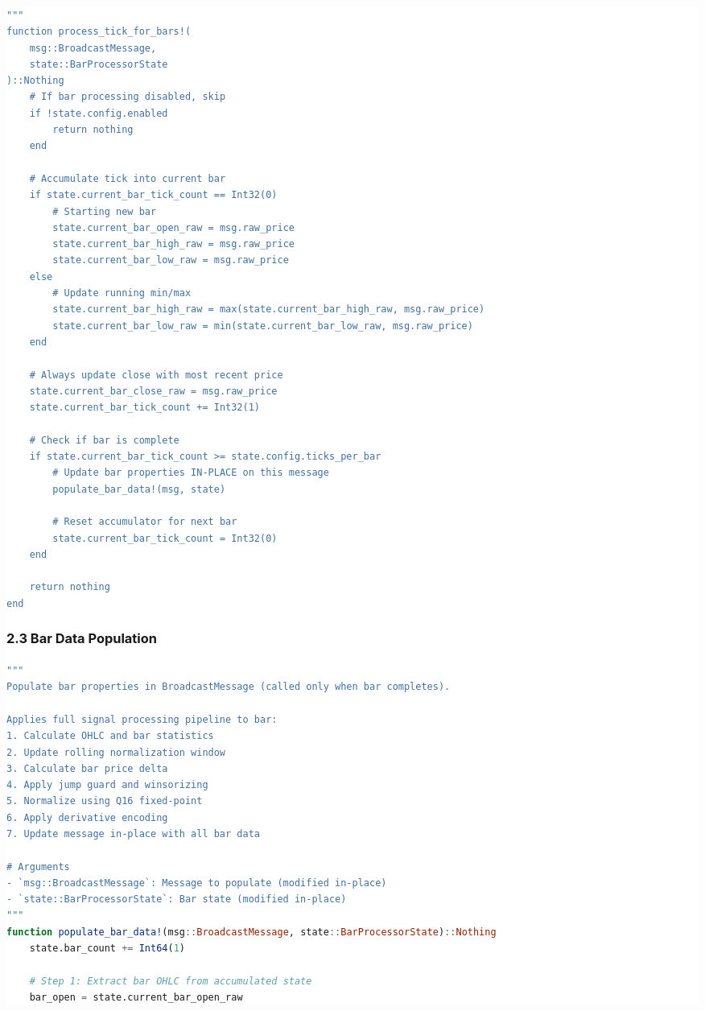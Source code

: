 ```julia
"""
function process_tick_for_bars!(
    msg::BroadcastMessage,
    state::BarProcessorState
)::Nothing
    # If bar processing disabled, skip
    if !state.config.enabled
        return nothing
    end
    
    # Accumulate tick into current bar
    if state.current_bar_tick_count == Int32(0)
        # Starting new bar
        state.current_bar_open_raw = msg.raw_price
        state.current_bar_high_raw = msg.raw_price
        state.current_bar_low_raw = msg.raw_price
    else
        # Update running min/max
        state.current_bar_high_raw = max(state.current_bar_high_raw, msg.raw_price)
        state.current_bar_low_raw = min(state.current_bar_low_raw, msg.raw_price)
    end
    
    # Always update close with most recent price
    state.current_bar_close_raw = msg.raw_price
    state.current_bar_tick_count += Int32(1)
    
    # Check if bar is complete
    if state.current_bar_tick_count >= state.config.ticks_per_bar
        # Update bar properties IN-PLACE on this message
        populate_bar_data!(msg, state)
        
        # Reset accumulator for next bar
        state.current_bar_tick_count = Int32(0)
    end
    
    return nothing
end
```

### 2.3 Bar Data Population

```julia
"""
Populate bar properties in BroadcastMessage (called only when bar completes).

Applies full signal processing pipeline to bar:
1. Calculate OHLC and bar statistics
2. Update rolling normalization window
3. Calculate bar price delta
4. Apply jump guard and winsorizing
5. Normalize using Q16 fixed-point
6. Apply derivative encoding
7. Update message in-place with all bar data

# Arguments
- `msg::BroadcastMessage`: Message to populate (modified in-place)
- `state::BarProcessorState`: Bar state (modified in-place)
"""
function populate_bar_data!(msg::BroadcastMessage, state::BarProcessorState)::Nothing
    state.bar_count += Int64(1)
    
    # Step 1: Extract bar OHLC from accumulated state
    bar_open = state.current_bar_open_raw
```